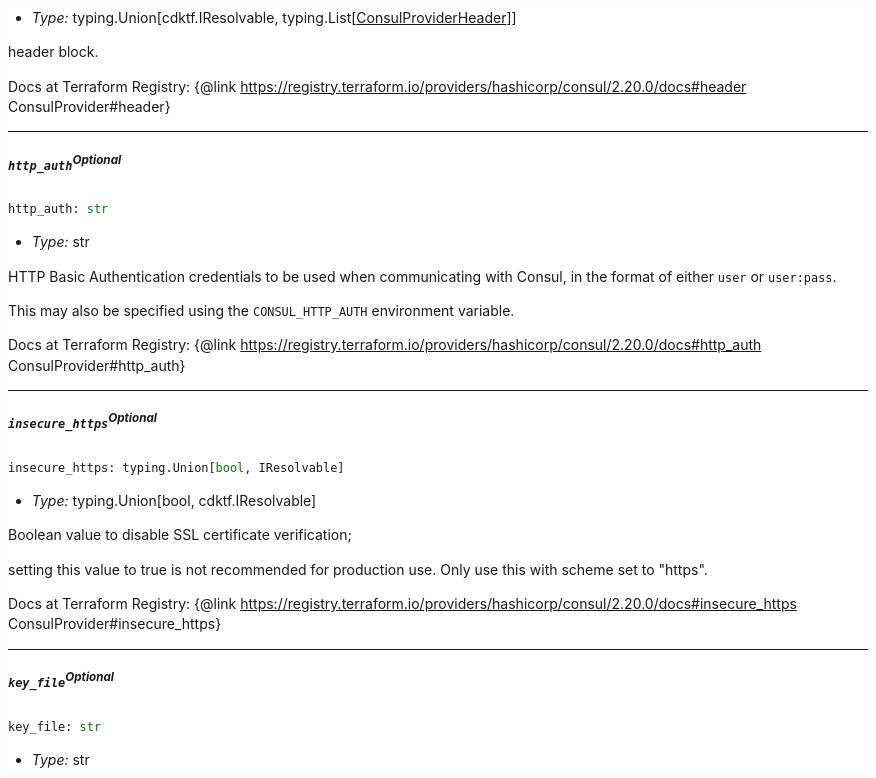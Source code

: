 - *Type:* typing.Union[cdktf.IResolvable, typing.List[<a href="#@cdktf/provider-consul.provider.ConsulProviderHeader">ConsulProviderHeader</a>]]

header block.

Docs at Terraform Registry: {@link https://registry.terraform.io/providers/hashicorp/consul/2.20.0/docs#header ConsulProvider#header}

---

##### `http_auth`<sup>Optional</sup> <a name="http_auth" id="@cdktf/provider-consul.provider.ConsulProviderConfig.property.httpAuth"></a>

```python
http_auth: str
```

- *Type:* str

HTTP Basic Authentication credentials to be used when communicating with Consul, in the format of either `user` or `user:pass`.

This may also be specified using the `CONSUL_HTTP_AUTH` environment variable.

Docs at Terraform Registry: {@link https://registry.terraform.io/providers/hashicorp/consul/2.20.0/docs#http_auth ConsulProvider#http_auth}

---

##### `insecure_https`<sup>Optional</sup> <a name="insecure_https" id="@cdktf/provider-consul.provider.ConsulProviderConfig.property.insecureHttps"></a>

```python
insecure_https: typing.Union[bool, IResolvable]
```

- *Type:* typing.Union[bool, cdktf.IResolvable]

Boolean value to disable SSL certificate verification;

setting this value to true is not recommended for production use. Only use this with scheme set to "https".

Docs at Terraform Registry: {@link https://registry.terraform.io/providers/hashicorp/consul/2.20.0/docs#insecure_https ConsulProvider#insecure_https}

---

##### `key_file`<sup>Optional</sup> <a name="key_file" id="@cdktf/provider-consul.provider.ConsulProviderConfig.property.keyFile"></a>

```python
key_file: str
```

- *Type:* str
